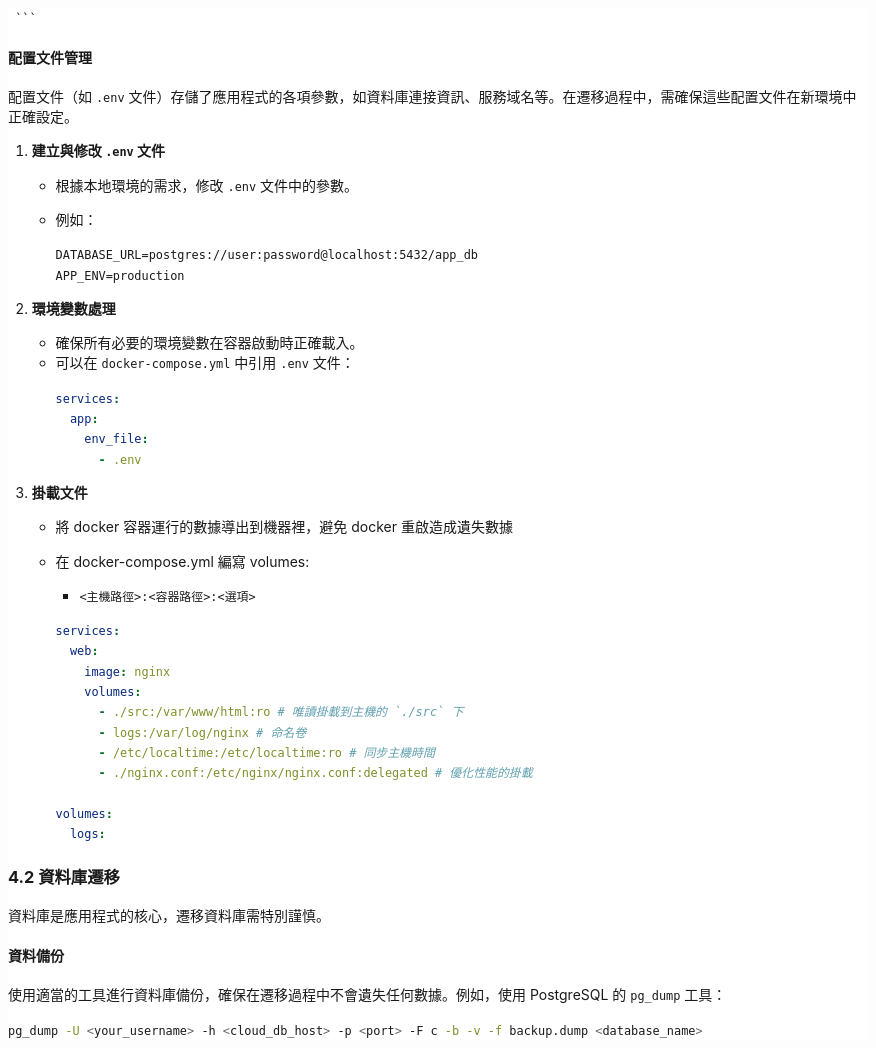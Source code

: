      ```

#### **配置文件管理**

配置文件（如 `.env` 文件）存儲了應用程式的各項參數，如資料庫連接資訊、服務域名等。在遷移過程中，需確保這些配置文件在新環境中正確設定。

1. **建立與修改 `.env` 文件**

   - 根據本地環境的需求，修改 `.env` 文件中的參數。
   - 例如：

     ```
     DATABASE_URL=postgres://user:password@localhost:5432/app_db
     APP_ENV=production

     ```

2. **環境變數處理**

   - 確保所有必要的環境變數在容器啟動時正確載入。
   - 可以在 `docker-compose.yml` 中引用 `.env` 文件：
     ```yaml
     services:
       app:
         env_file:
           - .env
     ```

3. **掛載文件**

   - 將 docker 容器運行的數據導出到機器裡，避免 docker 重啟造成遺失數據
   - 在 docker-compose.yml 編寫 volumes:

     - `<主機路徑>:<容器路徑>:<選項>`

     ```yaml
     services:
       web:
         image: nginx
         volumes:
           - ./src:/var/www/html:ro # 唯讀掛載到主機的 `./src` 下
           - logs:/var/log/nginx # 命名卷
           - /etc/localtime:/etc/localtime:ro # 同步主機時間
           - ./nginx.conf:/etc/nginx/nginx.conf:delegated # 優化性能的掛載

     volumes:
       logs:
     ```

### **4.2 資料庫遷移**

資料庫是應用程式的核心，遷移資料庫需特別謹慎。

#### **資料備份**

使用適當的工具進行資料庫備份，確保在遷移過程中不會遺失任何數據。例如，使用 PostgreSQL 的 `pg_dump` 工具：

```bash
pg_dump -U <your_username> -h <cloud_db_host> -p <port> -F c -b -v -f backup.dump <database_name>
```
